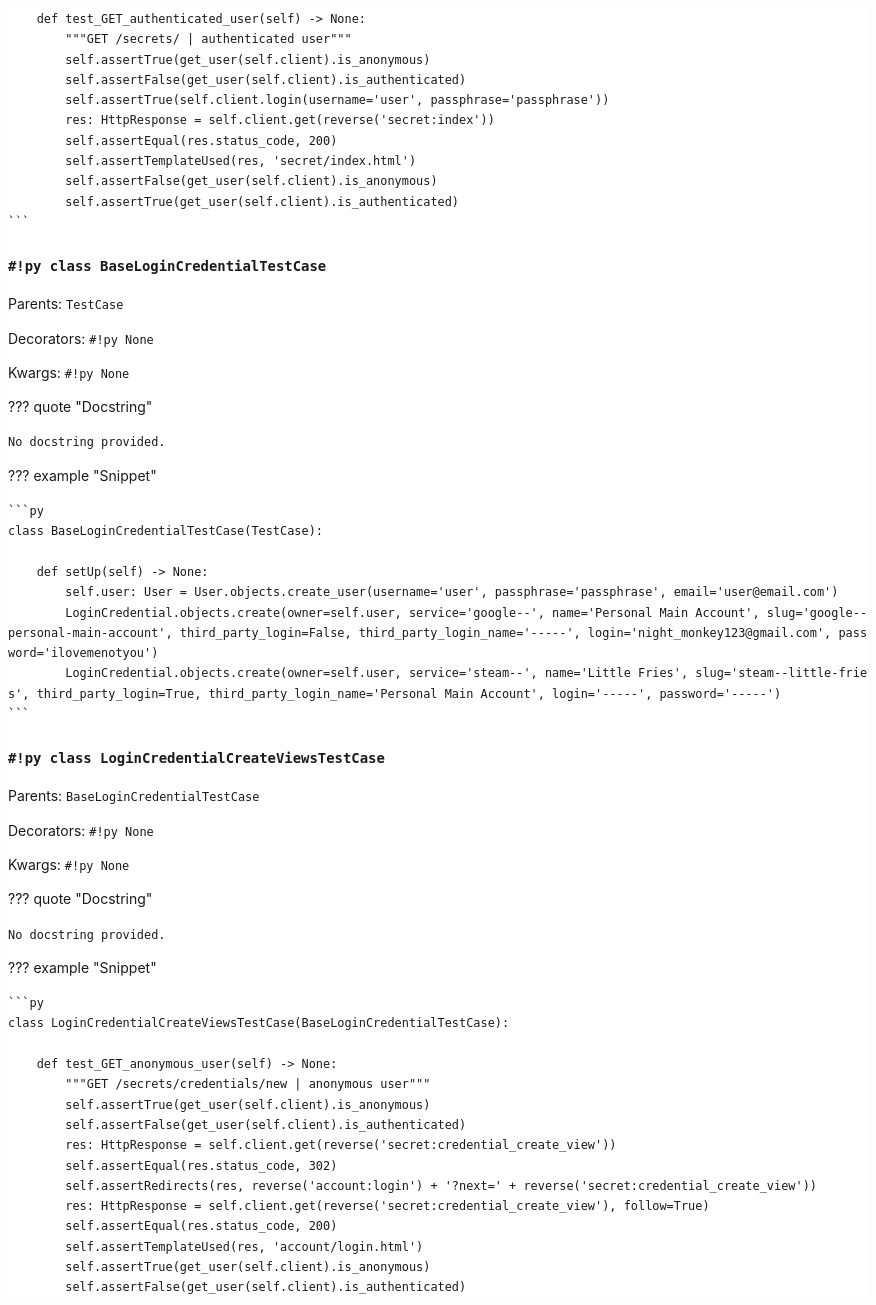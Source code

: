         def test_GET_authenticated_user(self) -> None:
            """GET /secrets/ | authenticated user"""
            self.assertTrue(get_user(self.client).is_anonymous)
            self.assertFalse(get_user(self.client).is_authenticated)
            self.assertTrue(self.client.login(username='user', passphrase='passphrase'))
            res: HttpResponse = self.client.get(reverse('secret:index'))
            self.assertEqual(res.status_code, 200)
            self.assertTemplateUsed(res, 'secret/index.html')
            self.assertFalse(get_user(self.client).is_anonymous)
            self.assertTrue(get_user(self.client).is_authenticated)
    ```

### `#!py class BaseLoginCredentialTestCase`

Parents: `TestCase`

Decorators: `#!py None`

Kwargs: `#!py None`

??? quote "Docstring"

    No docstring provided.

??? example "Snippet"

    ```py
    class BaseLoginCredentialTestCase(TestCase):

        def setUp(self) -> None:
            self.user: User = User.objects.create_user(username='user', passphrase='passphrase', email='user@email.com')
            LoginCredential.objects.create(owner=self.user, service='google--', name='Personal Main Account', slug='google--personal-main-account', third_party_login=False, third_party_login_name='-----', login='night_monkey123@gmail.com', password='ilovemenotyou')
            LoginCredential.objects.create(owner=self.user, service='steam--', name='Little Fries', slug='steam--little-fries', third_party_login=True, third_party_login_name='Personal Main Account', login='-----', password='-----')
    ```

### `#!py class LoginCredentialCreateViewsTestCase`

Parents: `BaseLoginCredentialTestCase`

Decorators: `#!py None`

Kwargs: `#!py None`

??? quote "Docstring"

    No docstring provided.

??? example "Snippet"

    ```py
    class LoginCredentialCreateViewsTestCase(BaseLoginCredentialTestCase):

        def test_GET_anonymous_user(self) -> None:
            """GET /secrets/credentials/new | anonymous user"""
            self.assertTrue(get_user(self.client).is_anonymous)
            self.assertFalse(get_user(self.client).is_authenticated)
            res: HttpResponse = self.client.get(reverse('secret:credential_create_view'))
            self.assertEqual(res.status_code, 302)
            self.assertRedirects(res, reverse('account:login') + '?next=' + reverse('secret:credential_create_view'))
            res: HttpResponse = self.client.get(reverse('secret:credential_create_view'), follow=True)
            self.assertEqual(res.status_code, 200)
            self.assertTemplateUsed(res, 'account/login.html')
            self.assertTrue(get_user(self.client).is_anonymous)
            self.assertFalse(get_user(self.client).is_authenticated)
